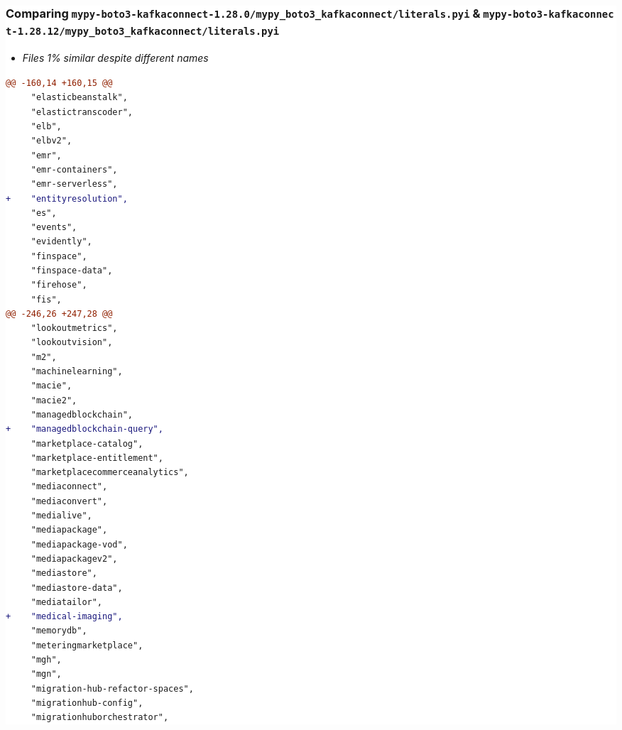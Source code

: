 
### Comparing `mypy-boto3-kafkaconnect-1.28.0/mypy_boto3_kafkaconnect/literals.pyi` & `mypy-boto3-kafkaconnect-1.28.12/mypy_boto3_kafkaconnect/literals.pyi`

 * *Files 1% similar despite different names*

```diff
@@ -160,14 +160,15 @@
     "elasticbeanstalk",
     "elastictranscoder",
     "elb",
     "elbv2",
     "emr",
     "emr-containers",
     "emr-serverless",
+    "entityresolution",
     "es",
     "events",
     "evidently",
     "finspace",
     "finspace-data",
     "firehose",
     "fis",
@@ -246,26 +247,28 @@
     "lookoutmetrics",
     "lookoutvision",
     "m2",
     "machinelearning",
     "macie",
     "macie2",
     "managedblockchain",
+    "managedblockchain-query",
     "marketplace-catalog",
     "marketplace-entitlement",
     "marketplacecommerceanalytics",
     "mediaconnect",
     "mediaconvert",
     "medialive",
     "mediapackage",
     "mediapackage-vod",
     "mediapackagev2",
     "mediastore",
     "mediastore-data",
     "mediatailor",
+    "medical-imaging",
     "memorydb",
     "meteringmarketplace",
     "mgh",
     "mgn",
     "migration-hub-refactor-spaces",
     "migrationhub-config",
     "migrationhuborchestrator",
```
